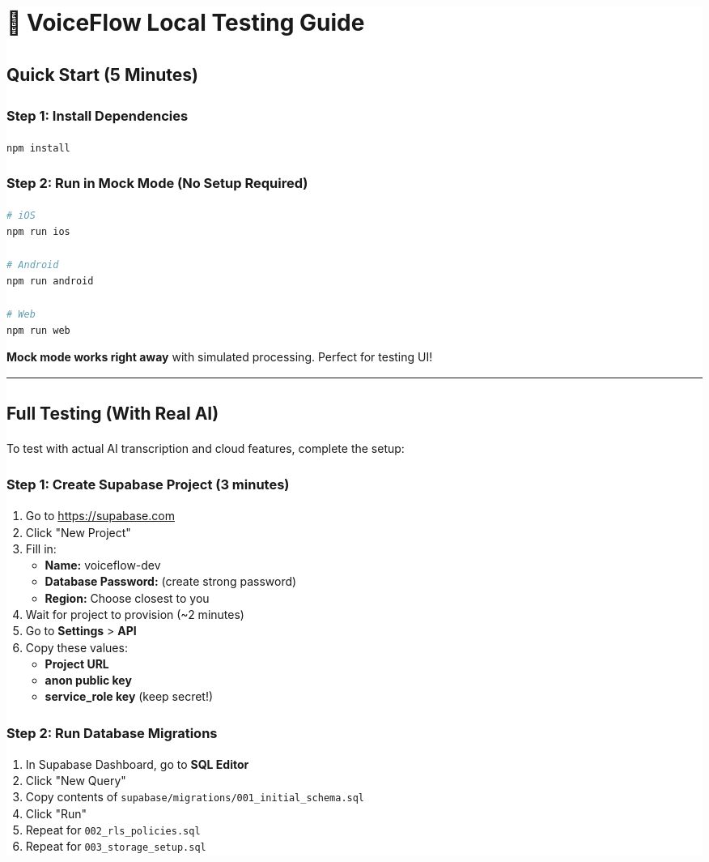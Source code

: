# 🧪 VoiceFlow Local Testing Guide

## Quick Start (5 Minutes)

### Step 1: Install Dependencies
```bash
npm install
```

### Step 2: Run in Mock Mode (No Setup Required)
```bash
# iOS
npm run ios

# Android
npm run android

# Web
npm run web
```

**Mock mode works right away** with simulated processing. Perfect for testing UI!

---

## Full Testing (With Real AI)

To test with actual AI transcription and cloud features, complete the setup:

### Step 1: Create Supabase Project (3 minutes)

1. Go to https://supabase.com
2. Click "New Project"
3. Fill in:
   - **Name:** voiceflow-dev
   - **Database Password:** (create strong password)
   - **Region:** Choose closest to you
4. Wait for project to provision (~2 minutes)
5. Go to **Settings** > **API**
6. Copy these values:
   - **Project URL**
   - **anon public key**
   - **service_role key** (keep secret!)

### Step 2: Run Database Migrations

1. In Supabase Dashboard, go to **SQL Editor**
2. Click "New Query"
3. Copy contents of `supabase/migrations/001_initial_schema.sql`
4. Click "Run"
5. Repeat for `002_rls_policies.sql`
6. Repeat for `003_storage_setup.sql`
